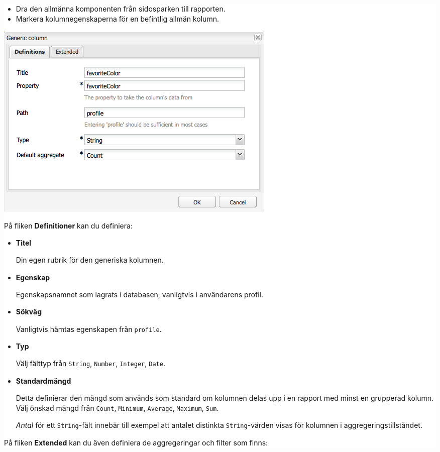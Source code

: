 * Dra den allmänna komponenten från sidosparken till rapporten.
* Markera kolumnegenskaperna för en befintlig allmän kolumn.

![reportusrgenericcolm](assets/reportusrgenericcolm.png)

På fliken **Definitioner** kan du definiera:

* **Titel**

  Din egen rubrik för den generiska kolumnen.

* **Egenskap**

  Egenskapsnamnet som lagrats i databasen, vanligtvis i användarens profil.

* **Sökväg**

  Vanligtvis hämtas egenskapen från `profile`.

* **Typ**

  Välj fälttyp från `String`, `Number`, `Integer`, `Date`.

* **Standardmängd**

  Detta definierar den mängd som används som standard om kolumnen delas upp i en rapport med minst en grupperad kolumn. Välj önskad mängd från `Count`, `Minimum`, `Average`, `Maximum`, `Sum`.

  *Antal* för ett `String`-fält innebär till exempel att antalet distinkta `String`-värden visas för kolumnen i aggregeringstillståndet.

På fliken **Extended** kan du även definiera de aggregeringar och filter som finns:
